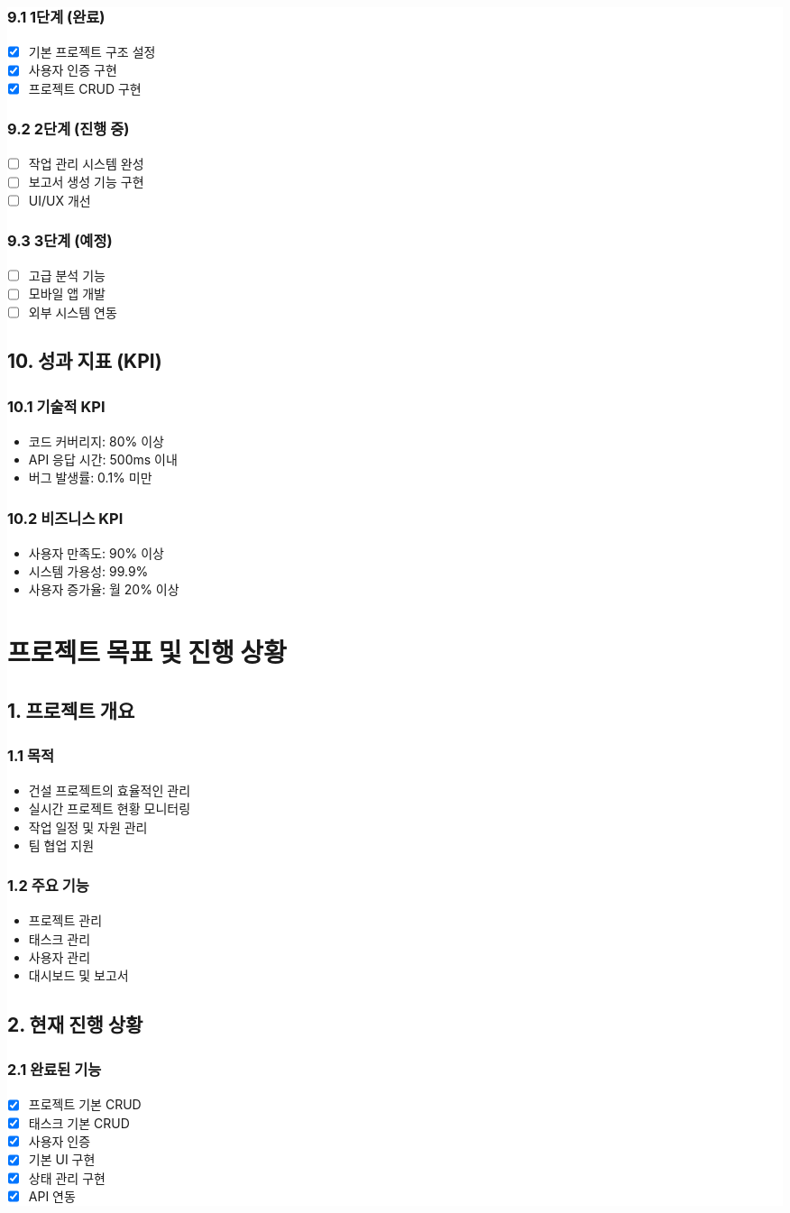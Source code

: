 ### 9.1 1단계 (완료)
- [x] 기본 프로젝트 구조 설정
- [x] 사용자 인증 구현
- [x] 프로젝트 CRUD 구현

### 9.2 2단계 (진행 중)
- [ ] 작업 관리 시스템 완성
- [ ] 보고서 생성 기능 구현
- [ ] UI/UX 개선

### 9.3 3단계 (예정)
- [ ] 고급 분석 기능
- [ ] 모바일 앱 개발
- [ ] 외부 시스템 연동

## 10. 성과 지표 (KPI)

### 10.1 기술적 KPI
- 코드 커버리지: 80% 이상
- API 응답 시간: 500ms 이내
- 버그 발생률: 0.1% 미만

### 10.2 비즈니스 KPI
- 사용자 만족도: 90% 이상
- 시스템 가용성: 99.9%
- 사용자 증가율: 월 20% 이상 

# 프로젝트 목표 및 진행 상황

## 1. 프로젝트 개요

### 1.1 목적
- 건설 프로젝트의 효율적인 관리
- 실시간 프로젝트 현황 모니터링
- 작업 일정 및 자원 관리
- 팀 협업 지원

### 1.2 주요 기능
- 프로젝트 관리
- 태스크 관리
- 사용자 관리
- 대시보드 및 보고서

## 2. 현재 진행 상황

### 2.1 완료된 기능
- [x] 프로젝트 기본 CRUD
- [x] 태스크 기본 CRUD
- [x] 사용자 인증
- [x] 기본 UI 구현
- [x] 상태 관리 구현
- [x] API 연동
